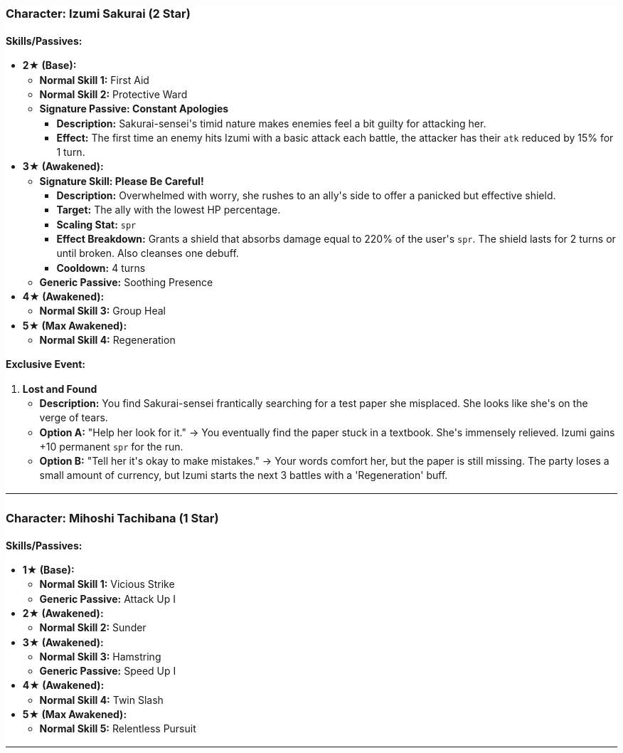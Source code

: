 ### **Character: Izumi Sakurai (2 Star)**

**Skills/Passives:**

*   **2★ (Base):**
    *   **Normal Skill 1:** First Aid
    *   **Normal Skill 2:** Protective Ward
    *   **Signature Passive: Constant Apologies**
        *   **Description:** Sakurai-sensei's timid nature makes enemies feel a bit guilty for attacking her.
        *   **Effect:** The first time an enemy hits Izumi with a basic attack each battle, the attacker has their `atk` reduced by 15% for 1 turn.
*   **3★ (Awakened):**
    *   **Signature Skill: Please Be Careful!**
        *   **Description:** Overwhelmed with worry, she rushes to an ally's side to offer a panicked but effective shield.
        *   **Target:** The ally with the lowest HP percentage.
        *   **Scaling Stat:** `spr`
        *   **Effect Breakdown:** Grants a shield that absorbs damage equal to 220% of the user's `spr`. The shield lasts for 2 turns or until broken. Also cleanses one debuff.
        *   **Cooldown:** 4 turns
    *   **Generic Passive:** Soothing Presence
*   **4★ (Awakened):**
    *   **Normal Skill 3:** Group Heal
*   **5★ (Max Awakened):**
    *   **Normal Skill 4:** Regeneration

**Exclusive Event:**

1.  **Lost and Found**
    *   **Description:** You find Sakurai-sensei frantically searching for a test paper she misplaced. She looks like she's on the verge of tears.
    *   **Option A:** "Help her look for it." -> You eventually find the paper stuck in a textbook. She's immensely relieved. Izumi gains +10 permanent `spr` for the run.
    *   **Option B:** "Tell her it's okay to make mistakes." -> Your words comfort her, but the paper is still missing. The party loses a small amount of currency, but Izumi starts the next 3 battles with a 'Regeneration' buff.

---
### **Character: Mihoshi Tachibana (1 Star)**

**Skills/Passives:**

*   **1★ (Base):**
    *   **Normal Skill 1:** Vicious Strike
    *   **Generic Passive:** Attack Up I
*   **2★ (Awakened):**
    *   **Normal Skill 2:** Sunder
*   **3★ (Awakened):**
    *   **Normal Skill 3:** Hamstring
    *   **Generic Passive:** Speed Up I
*   **4★ (Awakened):**
    *   **Normal Skill 4:** Twin Slash
*   **5★ (Max Awakened):**
    *   **Normal Skill 5:** Relentless Pursuit

---